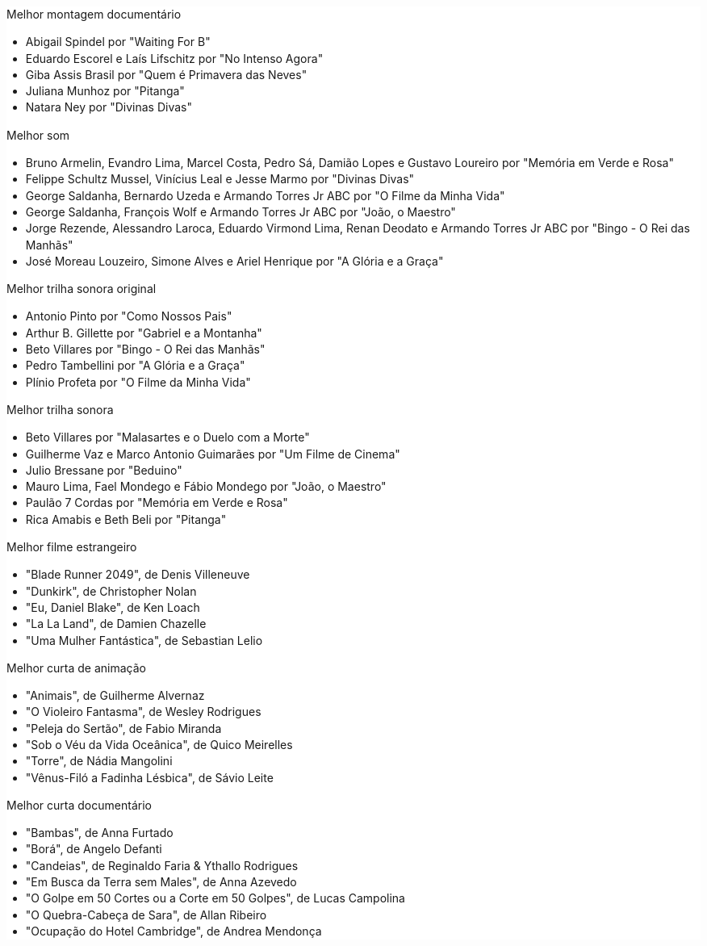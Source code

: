 Melhor montagem documentário

* Abigail Spindel por "Waiting For B"
* Eduardo Escorel e Laís Lifschitz por "No Intenso Agora"
* Giba Assis Brasil por "Quem é Primavera das Neves"
* Juliana Munhoz por "Pitanga"
* Natara Ney por "Divinas Divas"

Melhor som 

* Bruno Armelin, Evandro Lima, Marcel Costa, Pedro Sá, Damião Lopes e Gustavo Loureiro por "Memória em Verde e Rosa"
* Felippe Schultz Mussel, Vinícius Leal e Jesse Marmo por "Divinas Divas"
* George Saldanha, Bernardo Uzeda e Armando Torres Jr ABC por "O Filme da Minha Vida"
* George Saldanha, François Wolf e Armando Torres Jr ABC por "João, o Maestro"
* Jorge Rezende, Alessandro Laroca, Eduardo Virmond Lima, Renan Deodato e Armando Torres Jr ABC por "Bingo - O Rei das Manhãs"
* José Moreau Louzeiro, Simone Alves e Ariel Henrique por "A Glória e a Graça"

Melhor trilha sonora original

* Antonio Pinto por "Como Nossos Pais"
* Arthur B. Gillette por "Gabriel e a Montanha"
* Beto Villares por "Bingo - O Rei das Manhãs"
* Pedro Tambellini por "A Glória e a Graça"
* Plínio Profeta por "O Filme da Minha Vida"

Melhor trilha sonora

* Beto Villares por "Malasartes e o Duelo com a Morte"
* Guilherme Vaz e Marco Antonio Guimarães por "Um Filme de Cinema"
* Julio Bressane por "Beduino"
* Mauro Lima, Fael Mondego e Fábio Mondego por "João, o Maestro"
* Paulão 7 Cordas por "Memória em Verde e Rosa"
* Rica Amabis e Beth Beli por "Pitanga"

Melhor filme estrangeiro

* "Blade Runner 2049", de Denis Villeneuve
* "Dunkirk", de Christopher Nolan
* "Eu, Daniel Blake", de Ken Loach
* "La La Land", de Damien Chazelle
* "Uma Mulher Fantástica", de Sebastian Lelio

Melhor curta de animação

* "Animais", de Guilherme Alvernaz
* "O Violeiro Fantasma", de Wesley Rodrigues
* "Peleja do Sertão", de Fabio Miranda
* "Sob o Véu da Vida Oceânica", de Quico Meirelles
* "Torre", de Nádia Mangolini
* "Vênus-Filó a Fadinha Lésbica", de Sávio Leite 

Melhor curta documentário

* "Bambas", de Anna Furtado
* "Borá", de Angelo Defanti
* "Candeias", de Reginaldo Faria & Ythallo Rodrigues
* "Em Busca da Terra sem Males", de Anna Azevedo
* "O Golpe em 50 Cortes ou a Corte em 50 Golpes", de Lucas Campolina
* "O Quebra-Cabeça de Sara", de Allan Ribeiro
* "Ocupação do Hotel Cambridge", de Andrea Mendonça 
